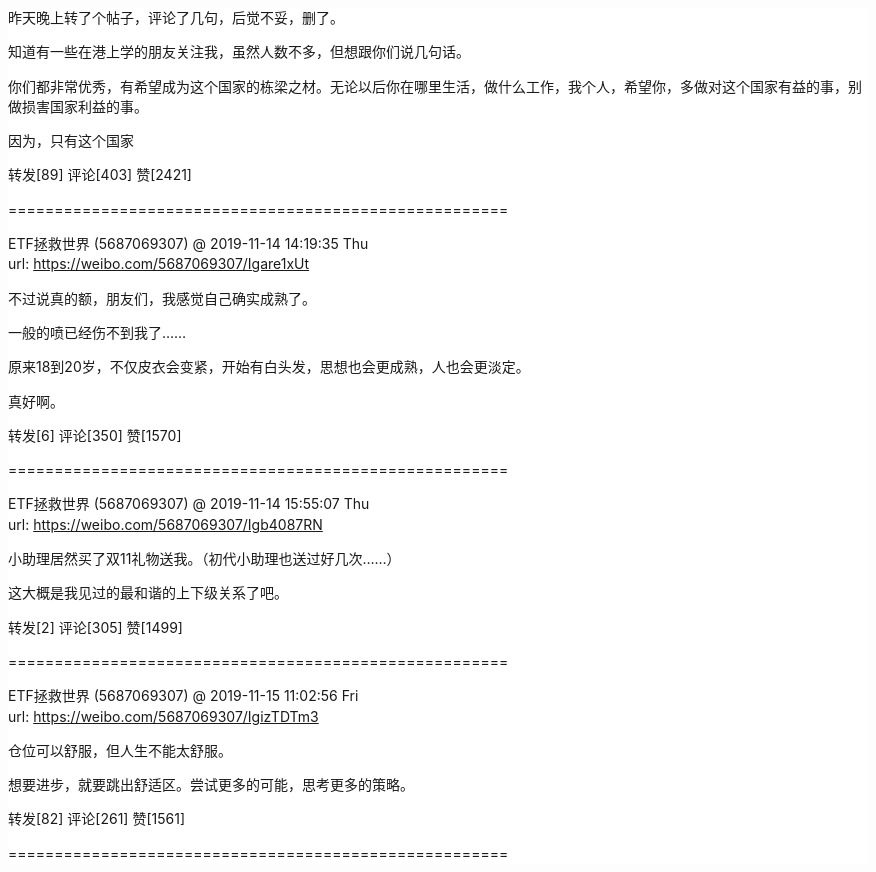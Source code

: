 昨天晚上转了个帖子，评论了几句，后觉不妥，删了。

知道有一些在港上学的朋友关注我，虽然人数不多，但想跟你们说几句话。

你们都非常优秀，有希望成为这个国家的栋梁之材。无论以后你在哪里生活，做什么工作，我个人，希望你，多做对这个国家有益的事，别做损害国家利益的事。

因为，只有这个国家 ​​​

转发[89]  评论[403]  赞[2421] 

======================================================






ETF拯救世界 (5687069307) @
2019-11-14 14:19:35 Thu  
url: https://weibo.com/5687069307/Igare1xUt

不过说真的额，朋友们，我感觉自己确实成熟了。

一般的喷已经伤不到我了……

原来18到20岁，不仅皮衣会变紧，开始有白头发，思想也会更成熟，人也会更淡定。

真好啊。 ​​​

转发[6]  评论[350]  赞[1570] 

======================================================






ETF拯救世界 (5687069307) @
2019-11-14 15:55:07 Thu  
url: https://weibo.com/5687069307/Igb4087RN

小助理居然买了双11礼物送我。（初代小助理也送过好几次……）

这大概是我见过的最和谐的上下级关系了吧。 ​​​

转发[2]  评论[305]  赞[1499] 

======================================================






ETF拯救世界 (5687069307) @
2019-11-15 11:02:56 Fri  
url: https://weibo.com/5687069307/IgizTDTm3

仓位可以舒服，但人生不能太舒服。

想要进步，就要跳出舒适区。尝试更多的可能，思考更多的策略。 ​​​

转发[82]  评论[261]  赞[1561] 

======================================================


